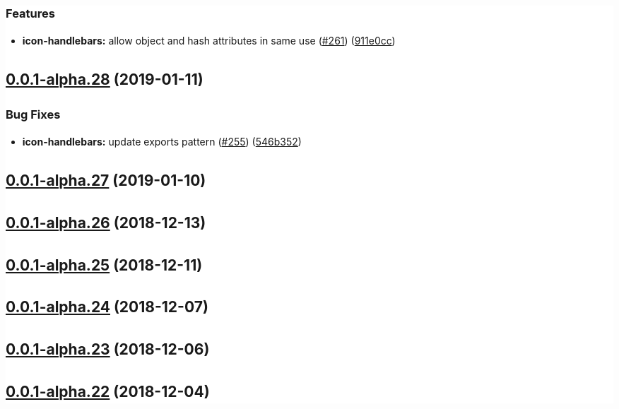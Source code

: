 
### Features

* **icon-handlebars:** allow object and hash attributes in same use ([#261](https://github.com/IBM/carbon-elements/tree/master/packages/icons-handlebars/issues/261)) ([911e0cc](https://github.com/IBM/carbon-elements/tree/master/packages/icons-handlebars/commit/911e0cc))



## [0.0.1-alpha.28](https://github.com/IBM/carbon-elements/tree/master/packages/icons-handlebars/compare/v0.0.1-alpha.27...v0.0.1-alpha.28) (2019-01-11)


### Bug Fixes

* **icon-handlebars:** update exports pattern ([#255](https://github.com/IBM/carbon-elements/tree/master/packages/icons-handlebars/issues/255)) ([546b352](https://github.com/IBM/carbon-elements/tree/master/packages/icons-handlebars/commit/546b352))



## [0.0.1-alpha.27](https://github.com/IBM/carbon-elements/tree/master/packages/icons-handlebars/compare/v0.0.1-alpha.26...v0.0.1-alpha.27) (2019-01-10)



## [0.0.1-alpha.26](https://github.com/IBM/carbon-elements/tree/master/packages/icons-handlebars/compare/v0.0.1-alpha.25...v0.0.1-alpha.26) (2018-12-13)



## [0.0.1-alpha.25](https://github.com/IBM/carbon-elements/tree/master/packages/icons-handlebars/compare/v0.0.1-alpha.24...v0.0.1-alpha.25) (2018-12-11)



## [0.0.1-alpha.24](https://github.com/IBM/carbon-elements/tree/master/packages/icons-handlebars/compare/v0.0.1-alpha.23...v0.0.1-alpha.24) (2018-12-07)



## [0.0.1-alpha.23](https://github.com/IBM/carbon-elements/tree/master/packages/icons-handlebars/compare/v0.0.1-alpha.22...v0.0.1-alpha.23) (2018-12-06)



## [0.0.1-alpha.22](https://github.com/IBM/carbon-elements/tree/master/packages/icons-handlebars/compare/v0.0.1-alpha.21...v0.0.1-alpha.22) (2018-12-04)
